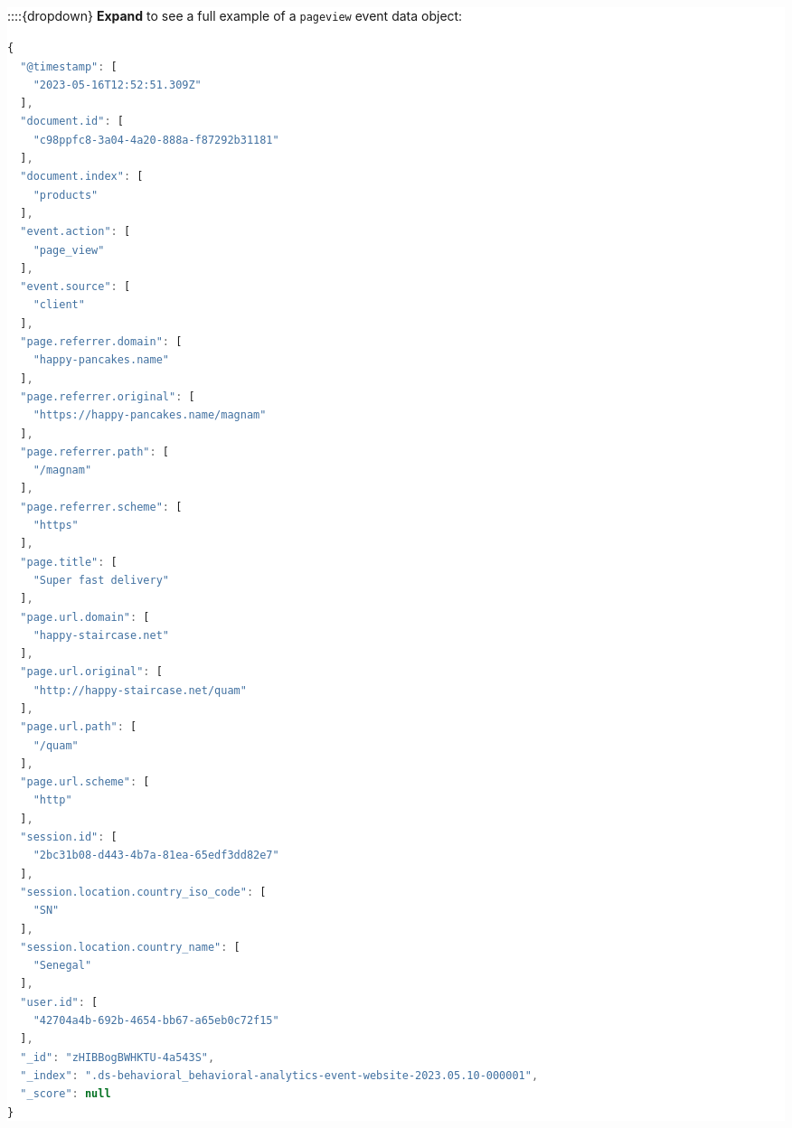 
::::{dropdown} **Expand** to see a full example of a `pageview` event data object:
```js
{
  "@timestamp": [
    "2023-05-16T12:52:51.309Z"
  ],
  "document.id": [
    "c98ppfc8-3a04-4a20-888a-f87292b31181"
  ],
  "document.index": [
    "products"
  ],
  "event.action": [
    "page_view"
  ],
  "event.source": [
    "client"
  ],
  "page.referrer.domain": [
    "happy-pancakes.name"
  ],
  "page.referrer.original": [
    "https://happy-pancakes.name/magnam"
  ],
  "page.referrer.path": [
    "/magnam"
  ],
  "page.referrer.scheme": [
    "https"
  ],
  "page.title": [
    "Super fast delivery"
  ],
  "page.url.domain": [
    "happy-staircase.net"
  ],
  "page.url.original": [
    "http://happy-staircase.net/quam"
  ],
  "page.url.path": [
    "/quam"
  ],
  "page.url.scheme": [
    "http"
  ],
  "session.id": [
    "2bc31b08-d443-4b7a-81ea-65edf3dd82e7"
  ],
  "session.location.country_iso_code": [
    "SN"
  ],
  "session.location.country_name": [
    "Senegal"
  ],
  "user.id": [
    "42704a4b-692b-4654-bb67-a65eb0c72f15"
  ],
  "_id": "zHIBBogBWHKTU-4a543S",
  "_index": ".ds-behavioral_behavioral-analytics-event-website-2023.05.10-000001",
  "_score": null
}
```
